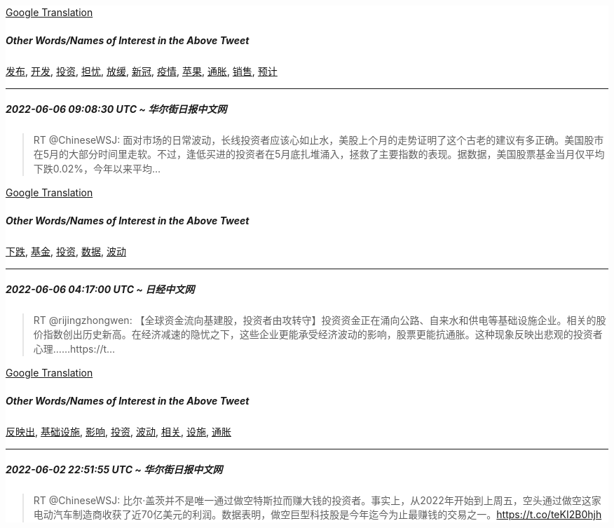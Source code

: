 [Google Translation](https://translate.google.com/?hi=en&tab=TT&sl=zh-CN&tl=en&op=translate&text=RT+%40ChineseWSJ%3A+%E9%A2%84%E8%AE%A1%E8%8B%B9%E6%9E%9C%E5%85%AC%E5%8F%B8%E4%B8%8D%E4%BC%9A%E5%9C%A8%E4%BB%8A%E5%B9%B4%E7%9A%84%E5%85%A8%E7%90%83%E5%BC%80%E5%8F%91%E8%80%85%E5%A4%A7%E4%BC%9A%E4%B8%8A%E5%8F%91%E5%B8%83%E4%B8%80%E6%AC%BE%E5%A4%B4%E7%9B%94%EF%BC%8C%E4%BD%86%E5%8F%AF%E8%83%BD%E4%BC%9A%E5%8F%91%E5%B8%83%E6%96%B0%E7%89%88MacBook+Air%E7%AC%94%E8%AE%B0%E6%9C%AC%E7%94%B5%E8%84%91%E3%80%82%E5%8F%A6%E5%A4%96%EF%BC%8C%E5%9C%A8%E6%8A%95%E8%B5%84%E8%80%85%E5%AF%B9%E7%94%B5%E5%AD%90%E8%AE%BE%E5%A4%87%E9%94%80%E5%94%AE%E6%94%BE%E7%BC%93%E3%80%81%E9%80%9A%E8%83%80%E4%B8%8A%E5%8D%87%E5%92%8C%E6%96%B0%E5%86%A0%E7%96%AB%E6%83%85%E6%8A%AC%E5%A4%B4%E6%84%9F%E5%88%B0%E6%8B%85%E5%BF%A7%E4%B9%8B%E9%99%85%EF%BC%8C%E8%BF%99%E5%AE%B6iPhone%E5%88%B6%E9%80%A0%E5%95%86%E5%B0%86%E5%88%A9%E7%94%A8%E6%AD%A4%E6%AC%A1%E5%A4%A7%E4%BC%9A%E9%AB%98%E8%B0%83%E5%B1%95%E7%A4%BA%E5%9C%A8%E8%BD%AF%E4%BB%B6%E5%BC%80%E5%8F%91%E6%96%B9%E9%9D%A2%E7%9A%84%E9%9B%84%E5%BF%83%E5%A3%AE%E5%BF%97%E3%80%82h%E2%80%A6)
##### Other Words/Names of Interest in the Above Tweet
[发布](发布.md), [开发](开发.md), [投资](投资.md), [担忧](担忧.md), [放缓](放缓.md), [新冠](新冠.md), [疫情](疫情.md), [苹果](苹果.md), [通胀](通胀.md), [销售](销售.md), [预计](预计.md)
___
##### 2022-06-06 09:08:30 UTC ~ 华尔街日报中文网
> RT @ChineseWSJ: 面对市场的日常波动，长线投资者应该心如止水，美股上个月的走势证明了这个古老的建议有多正确。美国股市在5月的大部分时间里走软。不过，逢低买进的投资者在5月底扎堆涌入，拯救了主要指数的表现。据数据，美国股票基金当月仅平均下跌0.02%，今年以来平均…

[Google Translation](https://translate.google.com/?hi=en&tab=TT&sl=zh-CN&tl=en&op=translate&text=RT+%40ChineseWSJ%3A+%E9%9D%A2%E5%AF%B9%E5%B8%82%E5%9C%BA%E7%9A%84%E6%97%A5%E5%B8%B8%E6%B3%A2%E5%8A%A8%EF%BC%8C%E9%95%BF%E7%BA%BF%E6%8A%95%E8%B5%84%E8%80%85%E5%BA%94%E8%AF%A5%E5%BF%83%E5%A6%82%E6%AD%A2%E6%B0%B4%EF%BC%8C%E7%BE%8E%E8%82%A1%E4%B8%8A%E4%B8%AA%E6%9C%88%E7%9A%84%E8%B5%B0%E5%8A%BF%E8%AF%81%E6%98%8E%E4%BA%86%E8%BF%99%E4%B8%AA%E5%8F%A4%E8%80%81%E7%9A%84%E5%BB%BA%E8%AE%AE%E6%9C%89%E5%A4%9A%E6%AD%A3%E7%A1%AE%E3%80%82%E7%BE%8E%E5%9B%BD%E8%82%A1%E5%B8%82%E5%9C%A85%E6%9C%88%E7%9A%84%E5%A4%A7%E9%83%A8%E5%88%86%E6%97%B6%E9%97%B4%E9%87%8C%E8%B5%B0%E8%BD%AF%E3%80%82%E4%B8%8D%E8%BF%87%EF%BC%8C%E9%80%A2%E4%BD%8E%E4%B9%B0%E8%BF%9B%E7%9A%84%E6%8A%95%E8%B5%84%E8%80%85%E5%9C%A85%E6%9C%88%E5%BA%95%E6%89%8E%E5%A0%86%E6%B6%8C%E5%85%A5%EF%BC%8C%E6%8B%AF%E6%95%91%E4%BA%86%E4%B8%BB%E8%A6%81%E6%8C%87%E6%95%B0%E7%9A%84%E8%A1%A8%E7%8E%B0%E3%80%82%E6%8D%AE%E6%95%B0%E6%8D%AE%EF%BC%8C%E7%BE%8E%E5%9B%BD%E8%82%A1%E7%A5%A8%E5%9F%BA%E9%87%91%E5%BD%93%E6%9C%88%E4%BB%85%E5%B9%B3%E5%9D%87%E4%B8%8B%E8%B7%8C0.02%25%EF%BC%8C%E4%BB%8A%E5%B9%B4%E4%BB%A5%E6%9D%A5%E5%B9%B3%E5%9D%87%E2%80%A6)
##### Other Words/Names of Interest in the Above Tweet
[下跌](下跌.md), [基金](基金.md), [投资](投资.md), [数据](数据.md), [波动](波动.md)
___
##### 2022-06-06 04:17:00 UTC ~ 日经中文网
> RT @rijingzhongwen: 【全球资金流向基建股，投资者由攻转守】投资资金正在涌向公路、自来水和供电等基础设施企业。相关的股价指数创出历史新高。在经济减速的隐忧之下，这些企业更能承受经济波动的影响，股票更能抗通胀。这种现象反映出悲观的投资者心理……https://t…

[Google Translation](https://translate.google.com/?hi=en&tab=TT&sl=zh-CN&tl=en&op=translate&text=RT+%40rijingzhongwen%3A+%E3%80%90%E5%85%A8%E7%90%83%E8%B5%84%E9%87%91%E6%B5%81%E5%90%91%E5%9F%BA%E5%BB%BA%E8%82%A1%EF%BC%8C%E6%8A%95%E8%B5%84%E8%80%85%E7%94%B1%E6%94%BB%E8%BD%AC%E5%AE%88%E3%80%91%E6%8A%95%E8%B5%84%E8%B5%84%E9%87%91%E6%AD%A3%E5%9C%A8%E6%B6%8C%E5%90%91%E5%85%AC%E8%B7%AF%E3%80%81%E8%87%AA%E6%9D%A5%E6%B0%B4%E5%92%8C%E4%BE%9B%E7%94%B5%E7%AD%89%E5%9F%BA%E7%A1%80%E8%AE%BE%E6%96%BD%E4%BC%81%E4%B8%9A%E3%80%82%E7%9B%B8%E5%85%B3%E7%9A%84%E8%82%A1%E4%BB%B7%E6%8C%87%E6%95%B0%E5%88%9B%E5%87%BA%E5%8E%86%E5%8F%B2%E6%96%B0%E9%AB%98%E3%80%82%E5%9C%A8%E7%BB%8F%E6%B5%8E%E5%87%8F%E9%80%9F%E7%9A%84%E9%9A%90%E5%BF%A7%E4%B9%8B%E4%B8%8B%EF%BC%8C%E8%BF%99%E4%BA%9B%E4%BC%81%E4%B8%9A%E6%9B%B4%E8%83%BD%E6%89%BF%E5%8F%97%E7%BB%8F%E6%B5%8E%E6%B3%A2%E5%8A%A8%E7%9A%84%E5%BD%B1%E5%93%8D%EF%BC%8C%E8%82%A1%E7%A5%A8%E6%9B%B4%E8%83%BD%E6%8A%97%E9%80%9A%E8%83%80%E3%80%82%E8%BF%99%E7%A7%8D%E7%8E%B0%E8%B1%A1%E5%8F%8D%E6%98%A0%E5%87%BA%E6%82%B2%E8%A7%82%E7%9A%84%E6%8A%95%E8%B5%84%E8%80%85%E5%BF%83%E7%90%86%E2%80%A6%E2%80%A6https%3A%2F%2Ft%E2%80%A6)
##### Other Words/Names of Interest in the Above Tweet
[反映出](反映出.md), [基础设施](基础设施.md), [影响](影响.md), [投资](投资.md), [波动](波动.md), [相关](相关.md), [设施](设施.md), [通胀](通胀.md)
___
##### 2022-06-02 22:51:55 UTC ~ 华尔街日报中文网
> RT @ChineseWSJ: 比尔·盖茨并不是唯一通过做空特斯拉而赚大钱的投资者。事实上，从2022年开始到上周五，空头通过做空这家电动汽车制造商收获了近70亿美元的利润。数据表明，做空巨型科技股是今年迄今为止最赚钱的交易之一。https://t.co/teKI2B0hjh
